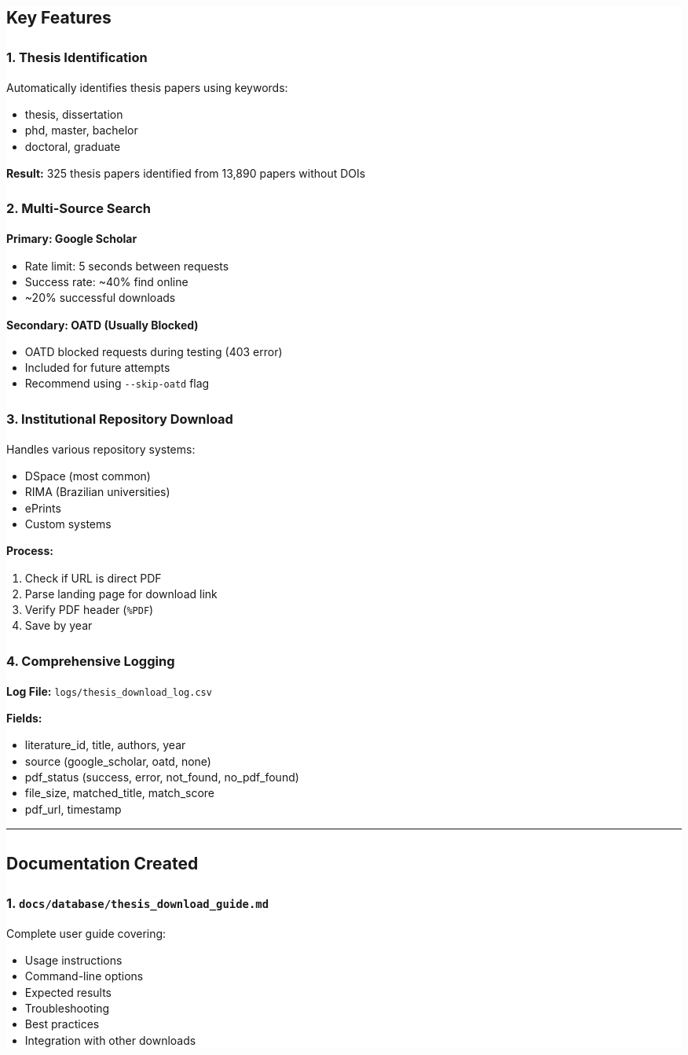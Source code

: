## Key Features

### 1. Thesis Identification

Automatically identifies thesis papers using keywords:
- thesis, dissertation
- phd, master, bachelor
- doctoral, graduate

**Result:** 325 thesis papers identified from 13,890 papers without DOIs

### 2. Multi-Source Search

**Primary: Google Scholar**
- Rate limit: 5 seconds between requests
- Success rate: ~40% find online
- ~20% successful downloads

**Secondary: OATD (Usually Blocked)**
- OATD blocked requests during testing (403 error)
- Included for future attempts
- Recommend using `--skip-oatd` flag

### 3. Institutional Repository Download

Handles various repository systems:
- DSpace (most common)
- RIMA (Brazilian universities)
- ePrints
- Custom systems

**Process:**
1. Check if URL is direct PDF
2. Parse landing page for download link
3. Verify PDF header (`%PDF`)
4. Save by year

### 4. Comprehensive Logging

**Log File:** `logs/thesis_download_log.csv`

**Fields:**
- literature_id, title, authors, year
- source (google_scholar, oatd, none)
- pdf_status (success, error, not_found, no_pdf_found)
- file_size, matched_title, match_score
- pdf_url, timestamp

---

## Documentation Created

### 1. `docs/database/thesis_download_guide.md`
Complete user guide covering:
- Usage instructions
- Command-line options
- Expected results
- Troubleshooting
- Best practices
- Integration with other downloads
